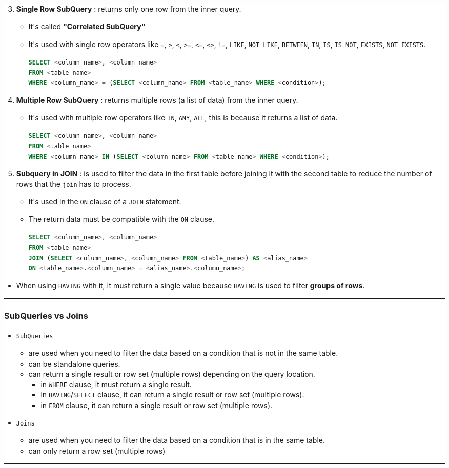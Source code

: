 3. **Single Row SubQuery** : returns only one row from the inner query.

   - It's called **"Correlated SubQuery"**
   - It's used with single row operators like `=`, `>`, `<`, `>=`, `<=`, `<>`, `!=`, `LIKE`, `NOT LIKE`, `BETWEEN`, `IN`, `IS`, `IS NOT`, `EXISTS`, `NOT EXISTS`.

     ```sql
     SELECT <column_name>, <column_name>
     FROM <table_name>
     WHERE <column_name> = (SELECT <column_name> FROM <table_name> WHERE <condition>);
     ```

4. **Multiple Row SubQuery** : returns multiple rows (a list of data) from the inner query.

   - It's used with multiple row operators like `IN`, `ANY`, `ALL`, this is because it returns a list of data.

     ```sql
     SELECT <column_name>, <column_name>
     FROM <table_name>
     WHERE <column_name> IN (SELECT <column_name> FROM <table_name> WHERE <condition>);
     ```

5. **Subquery in JOIN** : is used to filter the data in the first table before joining it with the second table to reduce the number of rows that the `join` has to process.

   - It's used in the `ON` clause of a `JOIN` statement.
   - The return data must be compatible with the `ON` clause.

     ```sql
     SELECT <column_name>, <column_name>
     FROM <table_name>
     JOIN (SELECT <column_name>, <column_name> FROM <table_name>) AS <alias_name>
     ON <table_name>.<column_name> = <alias_name>.<column_name>;
     ```

- When using `HAVING` with it, It must return a single value because `HAVING` is used to filter **groups of rows**.

---

### SubQueries vs Joins

- `SubQueries`

  - are used when you need to filter the data based on a condition that is not in the same table.
  - can be standalone queries.
  - can return a single result or row set (multiple rows) depending on the query location.
    - in `WHERE` clause, it must return a single result.
    - in `HAVING`/`SELECT` clause, it can return a single result or row set (multiple rows).
    - in `FROM` clause, it can return a single result or row set (multiple rows).

- `Joins`
  - are used when you need to filter the data based on a condition that is in the same table.
  - can only return a row set (multiple rows)

---
